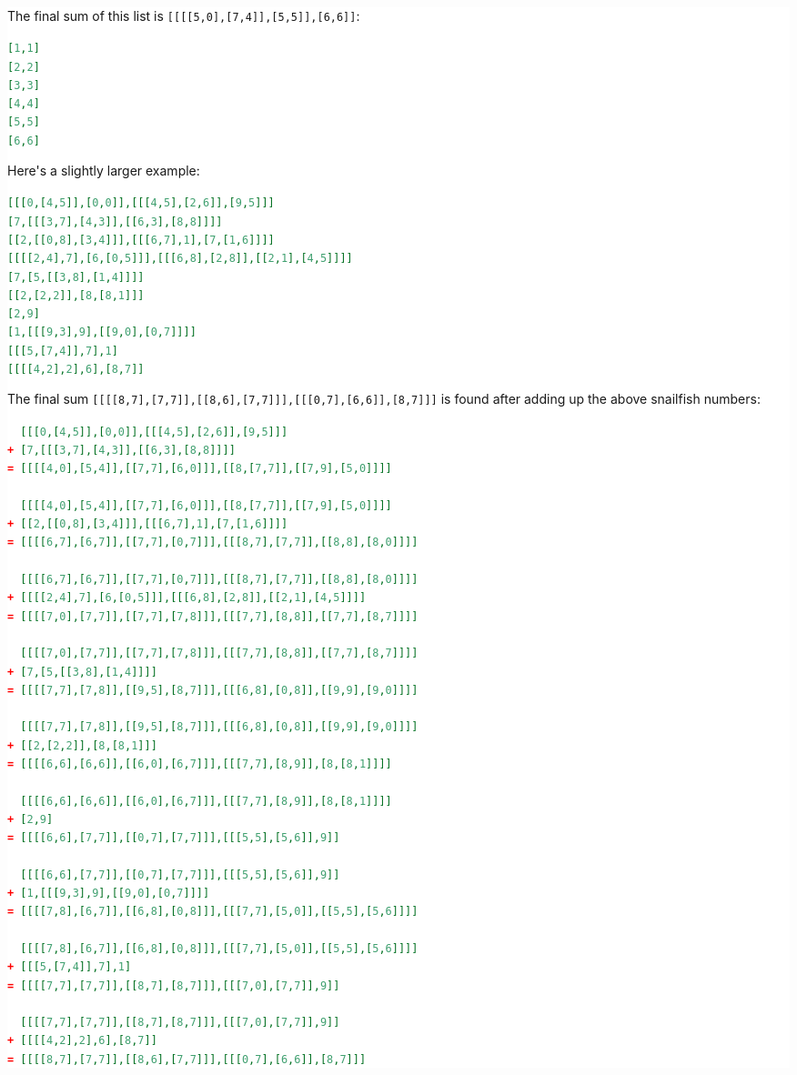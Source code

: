The final sum of this list is `[[[[5,0],[7,4]],[5,5]],[6,6]]`:

```json
[1,1]
[2,2]
[3,3]
[4,4]
[5,5]
[6,6]
```

Here's a slightly larger example:

```json
[[[0,[4,5]],[0,0]],[[[4,5],[2,6]],[9,5]]]
[7,[[[3,7],[4,3]],[[6,3],[8,8]]]]
[[2,[[0,8],[3,4]]],[[[6,7],1],[7,[1,6]]]]
[[[[2,4],7],[6,[0,5]]],[[[6,8],[2,8]],[[2,1],[4,5]]]]
[7,[5,[[3,8],[1,4]]]]
[[2,[2,2]],[8,[8,1]]]
[2,9]
[1,[[[9,3],9],[[9,0],[0,7]]]]
[[[5,[7,4]],7],1]
[[[[4,2],2],6],[8,7]]
```

The final sum `[[[[8,7],[7,7]],[[8,6],[7,7]]],[[[0,7],[6,6]],[8,7]]]` is found
after adding up the above snailfish numbers:

```json
  [[[0,[4,5]],[0,0]],[[[4,5],[2,6]],[9,5]]]
+ [7,[[[3,7],[4,3]],[[6,3],[8,8]]]]
= [[[[4,0],[5,4]],[[7,7],[6,0]]],[[8,[7,7]],[[7,9],[5,0]]]]

  [[[[4,0],[5,4]],[[7,7],[6,0]]],[[8,[7,7]],[[7,9],[5,0]]]]
+ [[2,[[0,8],[3,4]]],[[[6,7],1],[7,[1,6]]]]
= [[[[6,7],[6,7]],[[7,7],[0,7]]],[[[8,7],[7,7]],[[8,8],[8,0]]]]

  [[[[6,7],[6,7]],[[7,7],[0,7]]],[[[8,7],[7,7]],[[8,8],[8,0]]]]
+ [[[[2,4],7],[6,[0,5]]],[[[6,8],[2,8]],[[2,1],[4,5]]]]
= [[[[7,0],[7,7]],[[7,7],[7,8]]],[[[7,7],[8,8]],[[7,7],[8,7]]]]

  [[[[7,0],[7,7]],[[7,7],[7,8]]],[[[7,7],[8,8]],[[7,7],[8,7]]]]
+ [7,[5,[[3,8],[1,4]]]]
= [[[[7,7],[7,8]],[[9,5],[8,7]]],[[[6,8],[0,8]],[[9,9],[9,0]]]]

  [[[[7,7],[7,8]],[[9,5],[8,7]]],[[[6,8],[0,8]],[[9,9],[9,0]]]]
+ [[2,[2,2]],[8,[8,1]]]
= [[[[6,6],[6,6]],[[6,0],[6,7]]],[[[7,7],[8,9]],[8,[8,1]]]]

  [[[[6,6],[6,6]],[[6,0],[6,7]]],[[[7,7],[8,9]],[8,[8,1]]]]
+ [2,9]
= [[[[6,6],[7,7]],[[0,7],[7,7]]],[[[5,5],[5,6]],9]]

  [[[[6,6],[7,7]],[[0,7],[7,7]]],[[[5,5],[5,6]],9]]
+ [1,[[[9,3],9],[[9,0],[0,7]]]]
= [[[[7,8],[6,7]],[[6,8],[0,8]]],[[[7,7],[5,0]],[[5,5],[5,6]]]]

  [[[[7,8],[6,7]],[[6,8],[0,8]]],[[[7,7],[5,0]],[[5,5],[5,6]]]]
+ [[[5,[7,4]],7],1]
= [[[[7,7],[7,7]],[[8,7],[8,7]]],[[[7,0],[7,7]],9]]

  [[[[7,7],[7,7]],[[8,7],[8,7]]],[[[7,0],[7,7]],9]]
+ [[[[4,2],2],6],[8,7]]
= [[[[8,7],[7,7]],[[8,6],[7,7]]],[[[0,7],[6,6]],[8,7]]]
```
